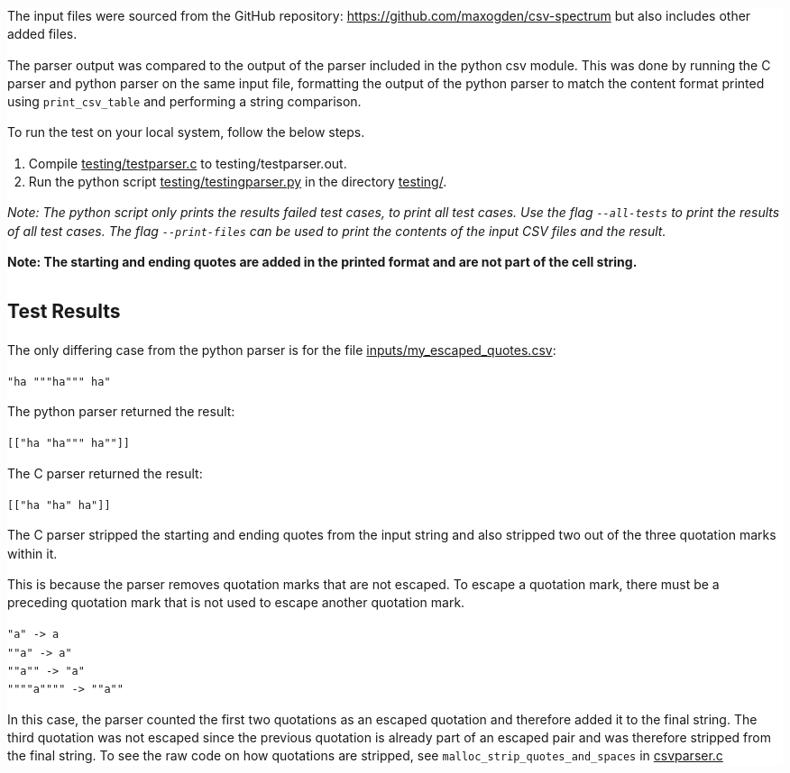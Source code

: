 The input files were sourced from the GitHub repository: https://github.com/maxogden/csv-spectrum but also includes other added files.

The parser output was compared to the output of the parser included in the python csv module. This was done by running the C parser and python parser on the same input file, formatting the output of the python parser to match the content format printed using `print_csv_table` and performing a string comparison.

To run the test on your local system, follow the below steps.

1. Compile [testing/testparser.c](/c-csv-parser/testing/testparser.c) to testing/testparser.out.
2. Run the python script [testing/testingparser.py](/c-csv-parser/testing/testingparser.py) in the directory [testing/](/c-csv-parser/testing/).

*Note: The python script only prints the results failed test cases, to print all test cases. Use the flag `--all-tests` to print the results of all test cases. The flag `--print-files` can be used to print the contents of the input CSV files and the result.*

**Note: The starting and ending quotes are added in the printed format and are not part of the cell string.**

## Test Results

The only differing case from the python parser is for the file [inputs/my_escaped_quotes.csv](/c-csv-parser/testing/inputs/my_escaped_quotes.csv):
```
"ha """ha""" ha"
```
The python parser returned the result:
```
[["ha "ha""" ha""]]
```
The C parser returned the result:
```
[["ha "ha" ha"]]
```

The C parser stripped the starting and ending quotes from the input string and also stripped two out of the three quotation marks within it.

This is because the parser removes quotation marks that are not escaped. To escape a quotation mark, there must be a preceding quotation mark that is not used to escape another quotation mark.
```
"a" -> a
""a" -> a"
""a"" -> "a"
""""a"""" -> ""a"" 
```

In this case, the parser counted the first two quotations as an escaped quotation and therefore added it to the final string. The third quotation was not escaped since the previous quotation is already part of an escaped pair and was therefore stripped from the final string.
To see the raw code on how quotations are stripped, see `malloc_strip_quotes_and_spaces` in [csvparser.c](/c-csv-parser/csvparser.c) 
